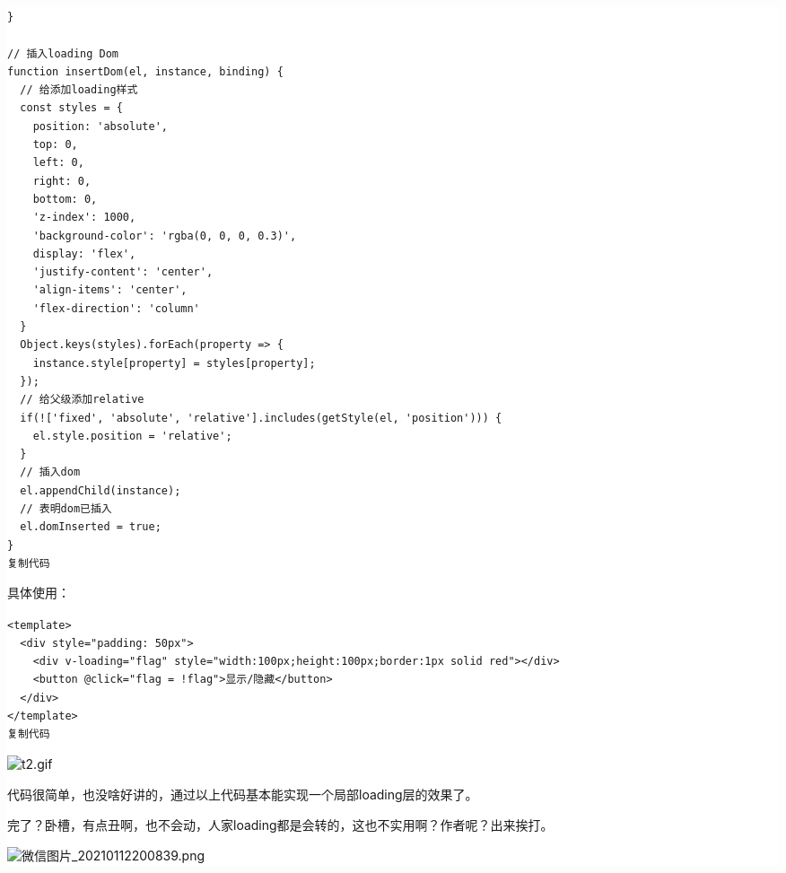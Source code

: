```
}

// 插入loading Dom
function insertDom(el, instance, binding) {
  // 给添加loading样式
  const styles = {
    position: 'absolute',
    top: 0,
    left: 0,
    right: 0,
    bottom: 0,
    'z-index': 1000,
    'background-color': 'rgba(0, 0, 0, 0.3)',
    display: 'flex',
    'justify-content': 'center',
    'align-items': 'center',
    'flex-direction': 'column'
  }
  Object.keys(styles).forEach(property => {
    instance.style[property] = styles[property];
  });
  // 给父级添加relative
  if(!['fixed', 'absolute', 'relative'].includes(getStyle(el, 'position'))) {
    el.style.position = 'relative';
  }
  // 插入dom
  el.appendChild(instance);
  // 表明dom已插入
  el.domInserted = true;
}
复制代码
```

具体使用：

```
<template>
  <div style="padding: 50px">
    <div v-loading="flag" style="width:100px;height:100px;border:1px solid red"></div>
    <button @click="flag = !flag">显示/隐藏</button>
  </div>
</template>
复制代码
```

![t2.gif](https://p3-juejin.byteimg.com/tos-cn-i-k3u1fbpfcp/046c7c694c6b4cefb7a463f66e7a3db7~tplv-k3u1fbpfcp-zoom-in-crop-mark:1304:0:0:0.awebp)

代码很简单，也没啥好讲的，通过以上代码基本能实现一个局部loading层的效果了。

完了？卧槽，有点丑啊，也不会动，人家loading都是会转的，这也不实用啊？作者呢？出来挨打。

![微信图片_20210112200839.png](https://p6-juejin.byteimg.com/tos-cn-i-k3u1fbpfcp/3dffc9c0a05149869ea933bae065b6c7~tplv-k3u1fbpfcp-zoom-in-crop-mark:1304:0:0:0.awebp)
